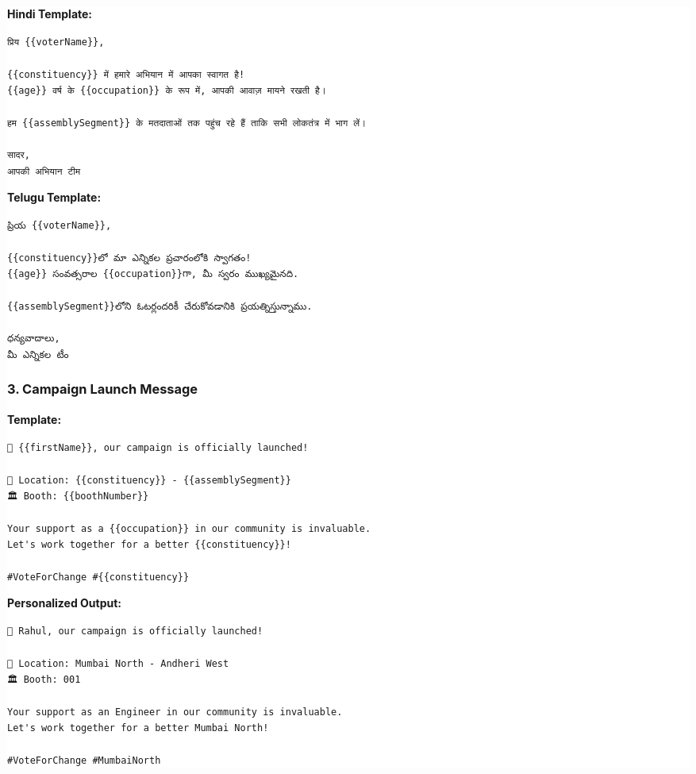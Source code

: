 **Hindi Template:**

```
प्रिय {{voterName}},

{{constituency}} में हमारे अभियान में आपका स्वागत है!
{{age}} वर्ष के {{occupation}} के रूप में, आपकी आवाज़ मायने रखती है।

हम {{assemblySegment}} के मतदाताओं तक पहुंच रहे हैं ताकि सभी लोकतंत्र में भाग लें।

सादर,
आपकी अभियान टीम
```

**Telugu Template:**

```
ప్రియ {{voterName}},

{{constituency}}లో మా ఎన్నికల ప్రచారంలోకి స్వాగతం!
{{age}} సంవత్సరాల {{occupation}}గా, మీ స్వరం ముఖ్యమైనది.

{{assemblySegment}}లోని ఓటర్లందరికీ చేరుకోవడానికి ప్రయత్నిస్తున్నాము.

ధన్యవాదాలు,
మీ ఎన్నికల టీం
```

### **3. Campaign Launch Message**

**Template:**

```
🎉 {{firstName}}, our campaign is officially launched!

📍 Location: {{constituency}} - {{assemblySegment}}
🏛️ Booth: {{boothNumber}}

Your support as a {{occupation}} in our community is invaluable.
Let's work together for a better {{constituency}}!

#VoteForChange #{{constituency}}
```

**Personalized Output:**

```
🎉 Rahul, our campaign is officially launched!

📍 Location: Mumbai North - Andheri West
🏛️ Booth: 001

Your support as an Engineer in our community is invaluable.
Let's work together for a better Mumbai North!

#VoteForChange #MumbaiNorth
```
